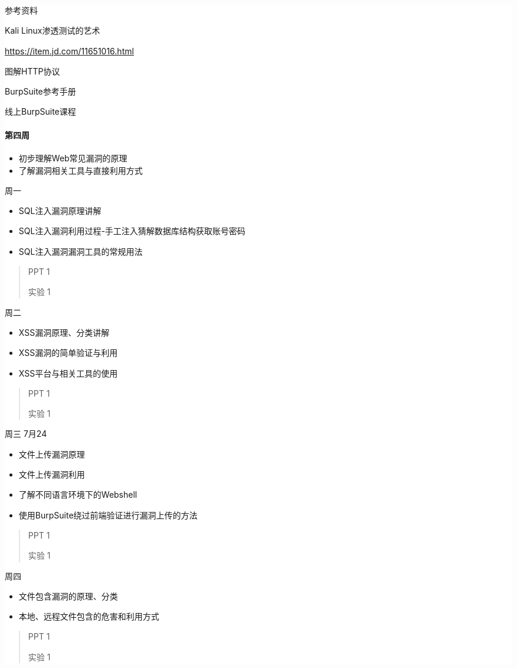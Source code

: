 参考资料

Kali Linux渗透测试的艺术

https://item.jd.com/11651016.html

图解HTTP协议

BurpSuite参考手册

线上BurpSuite课程



#### 第四周

* 初步理解Web常见漏洞的原理
* 了解漏洞相关工具与直接利用方式

周一

- SQL注入漏洞原理讲解

- SQL注入漏洞利用过程-手工注入猜解数据库结构获取账号密码

- SQL注入漏洞漏洞工具的常规用法

> PPT 	1
>
> 实验	1

周二

- XSS漏洞原理、分类讲解

- XSS漏洞的简单验证与利用

- XSS平台与相关工具的使用

> PPT 	1
>
> 实验	1

周三 7月24

- 文件上传漏洞原理

- 文件上传漏洞利用

- 了解不同语言环境下的Webshell

- 使用BurpSuite绕过前端验证进行漏洞上传的方法

> PPT 	1
>
> 实验	1

周四

- 文件包含漏洞的原理、分类

- 本地、远程文件包含的危害和利用方式

> PPT 	1
>
> 实验	1
